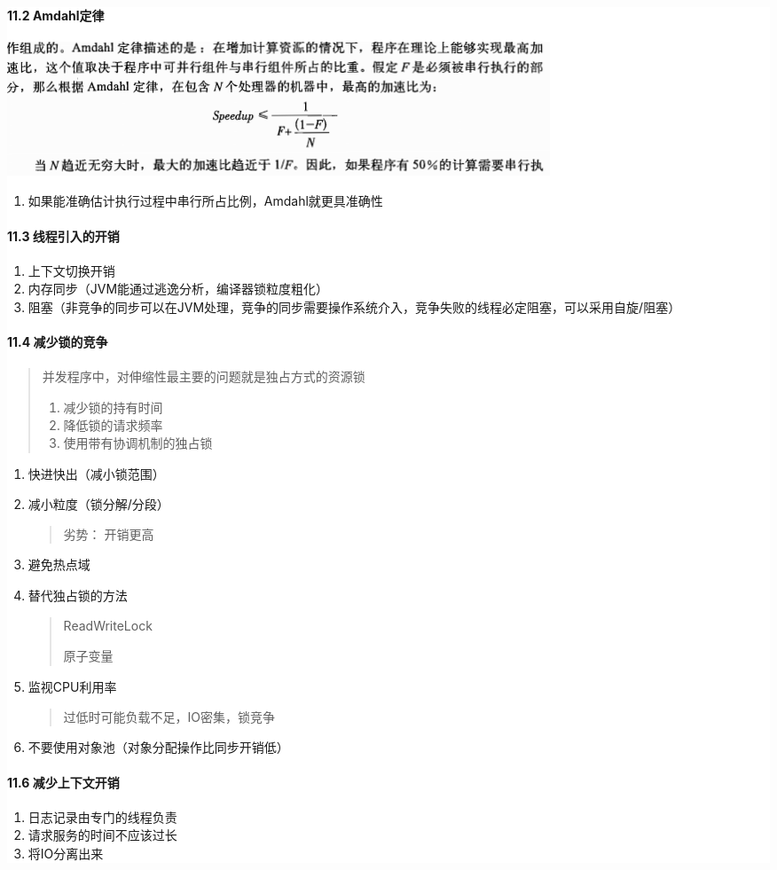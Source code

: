 #### 11.2 Amdahl定律

![image-20201205143205865](images/image-20201205143205865.png)

1. 如果能准确估计执行过程中串行所占比例，Amdahl就更具准确性

#### 11.3 线程引入的开销

1. 上下文切换开销
2. 内存同步（JVM能通过逃逸分析，编译器锁粒度粗化）
3. 阻塞（非竞争的同步可以在JVM处理，竞争的同步需要操作系统介入，竞争失败的线程必定阻塞，可以采用自旋/阻塞）

#### 11.4 减少锁的竞争

> 并发程序中，对伸缩性最主要的问题就是独占方式的资源锁
>
> 1. 减少锁的持有时间
> 2. 降低锁的请求频率
> 3. 使用带有协调机制的独占锁

1. 快进快出（减小锁范围）

2. 减小粒度（锁分解/分段）

   > 劣势： 开销更高

3. 避免热点域

4. 替代独占锁的方法

   > ReadWriteLock
   >
   > 原子变量
   >
   > 

5. 监视CPU利用率

   > 过低时可能负载不足，IO密集，锁竞争

6. 不要使用对象池（对象分配操作比同步开销低）

#### 11.6 减少上下文开销

1. 日志记录由专门的线程负责
2. 请求服务的时间不应该过长
3. 将IO分离出来


